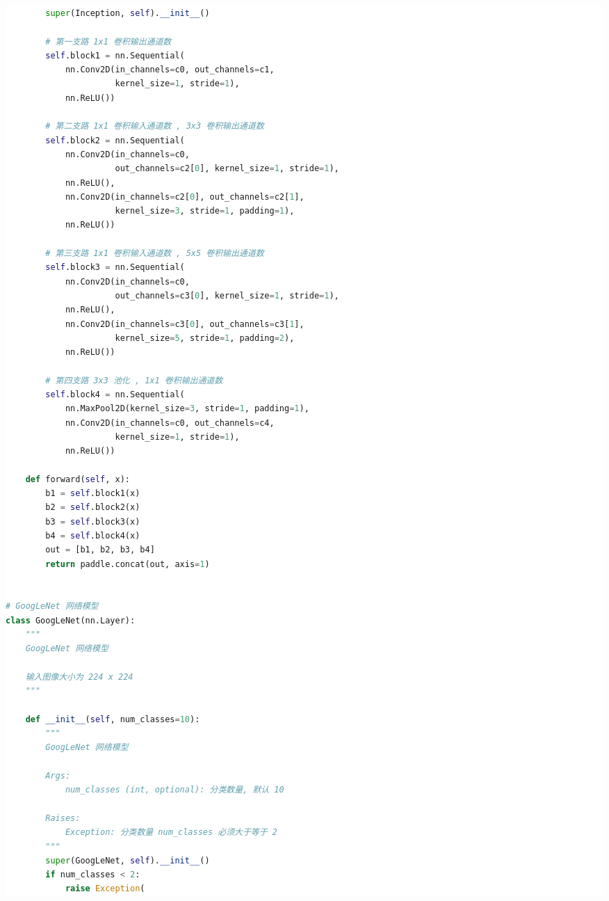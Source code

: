 ```python
        super(Inception, self).__init__()

        # 第一支路 1x1 卷积输出通道数
        self.block1 = nn.Sequential(
            nn.Conv2D(in_channels=c0, out_channels=c1,
                      kernel_size=1, stride=1),
            nn.ReLU())

        # 第二支路 1x1 卷积输入通道数 , 3x3 卷积输出通道数
        self.block2 = nn.Sequential(
            nn.Conv2D(in_channels=c0,
                      out_channels=c2[0], kernel_size=1, stride=1),
            nn.ReLU(),
            nn.Conv2D(in_channels=c2[0], out_channels=c2[1],
                      kernel_size=3, stride=1, padding=1),
            nn.ReLU())

        # 第三支路 1x1 卷积输入通道数 , 5x5 卷积输出通道数
        self.block3 = nn.Sequential(
            nn.Conv2D(in_channels=c0,
                      out_channels=c3[0], kernel_size=1, stride=1),
            nn.ReLU(),
            nn.Conv2D(in_channels=c3[0], out_channels=c3[1],
                      kernel_size=5, stride=1, padding=2),
            nn.ReLU())

        # 第四支路 3x3 池化 , 1x1 卷积输出通道数
        self.block4 = nn.Sequential(
            nn.MaxPool2D(kernel_size=3, stride=1, padding=1),
            nn.Conv2D(in_channels=c0, out_channels=c4,
                      kernel_size=1, stride=1),
            nn.ReLU())

    def forward(self, x):
        b1 = self.block1(x)
        b2 = self.block2(x)
        b3 = self.block3(x)
        b4 = self.block4(x)
        out = [b1, b2, b3, b4]
        return paddle.concat(out, axis=1)


# GoogLeNet 网络模型
class GoogLeNet(nn.Layer):
    """
    GoogLeNet 网络模型

    输入图像大小为 224 x 224
    """

    def __init__(self, num_classes=10):
        """
        GoogLeNet 网络模型

        Args:
            num_classes (int, optional): 分类数量, 默认 10

        Raises:
            Exception: 分类数量 num_classes 必须大于等于 2
        """
        super(GoogLeNet, self).__init__()
        if num_classes < 2:
            raise Exception(
```